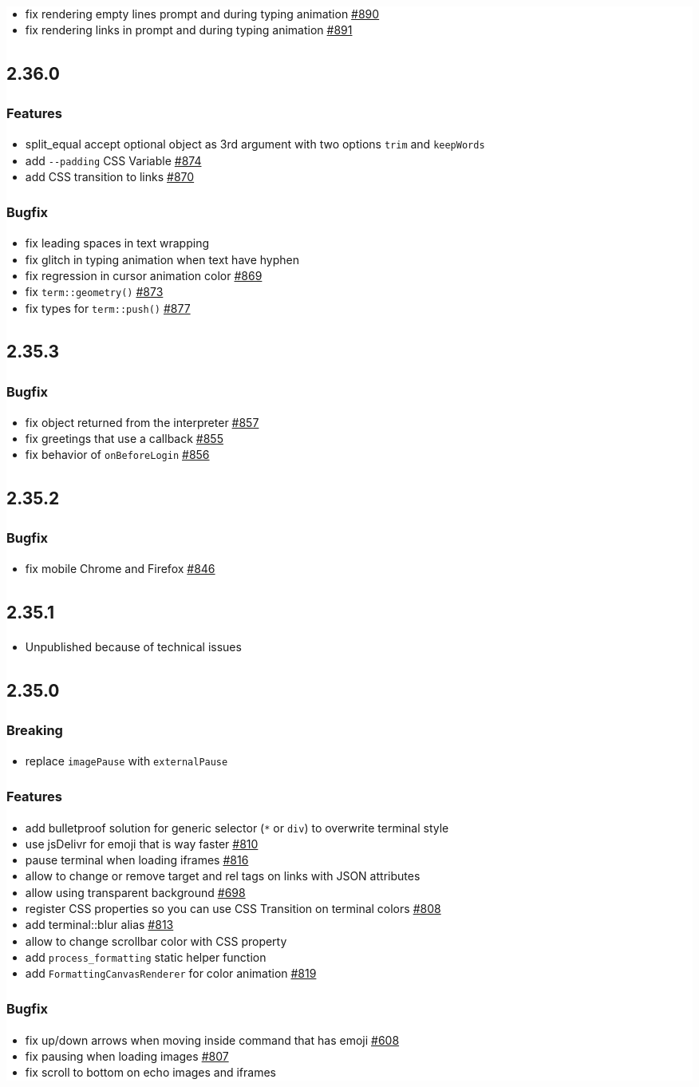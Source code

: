 * fix rendering empty lines prompt and during typing animation [#890](https://github.com/jcubic/jquery.terminal/issues/890)
* fix rendering links in prompt and during typing animation [#891](https://github.com/jcubic/jquery.terminal/issues/891)

## 2.36.0
### Features
* split_equal accept optional object as 3rd argument with two options `trim` and `keepWords`
* add `--padding` CSS Variable [#874](https://github.com/jcubic/jquery.terminal/issues/874)
* add CSS transition to links [#870](https://github.com/jcubic/jquery.terminal/issues/870)
### Bugfix
* fix leading spaces in text wrapping
* fix glitch in typing animation when text have hyphen
* fix regression in cursor animation color [#869](https://github.com/jcubic/jquery.terminal/issues/869)
* fix `term::geometry()` [#873](https://github.com/jcubic/jquery.terminal/issues/873)
* fix types for `term::push()` [#877](https://github.com/jcubic/jquery.terminal/issues/877)

## 2.35.3
### Bugfix
* fix object returned from the interpreter [#857](https://github.com/jcubic/jquery.terminal/issues/857)
* fix greetings that use a callback [#855](https://github.com/jcubic/jquery.terminal/issues/855)
* fix behavior of `onBeforeLogin` [#856](https://github.com/jcubic/jquery.terminal/issues/856)

## 2.35.2
### Bugfix
* fix mobile Chrome and Firefox [#846](https://github.com/jcubic/jquery.terminal/issues/846)

## 2.35.1
* Unpublished because of technical issues

## 2.35.0
### Breaking
* replace `imagePause` with `externalPause`
### Features
* add bulletproof solution for generic selector (`*` or `div`) to overwrite terminal style
* use jsDelivr for emoji that is way faster [#810](https://github.com/jcubic/jquery.terminal/issues/810)
* pause terminal when loading iframes [#816](https://github.com/jcubic/jquery.terminal/issues/816)
* allow to change or remove target and rel tags on links with JSON attributes
* allow using transparent background [#698](https://github.com/jcubic/jquery.terminal/issues/698)
* register CSS properties so you can use CSS Transition on terminal colors [#808](https://github.com/jcubic/jquery.terminal/issues/808)
* add terminal::blur alias [#813](https://github.com/jcubic/jquery.terminal/issues/813)
* allow to change scrollbar color with CSS property
* add `process_formatting` static helper function
* add `FormattingCanvasRenderer` for color animation [#819](https://github.com/jcubic/jquery.terminal/issues/819)
### Bugfix
* fix up/down arrows when moving inside command that has emoji [#608](https://github.com/jcubic/jquery.terminal/issues/608)
* fix pausing when loading images [#807](https://github.com/jcubic/jquery.terminal/issues/807)
* fix scroll to bottom on echo images and iframes